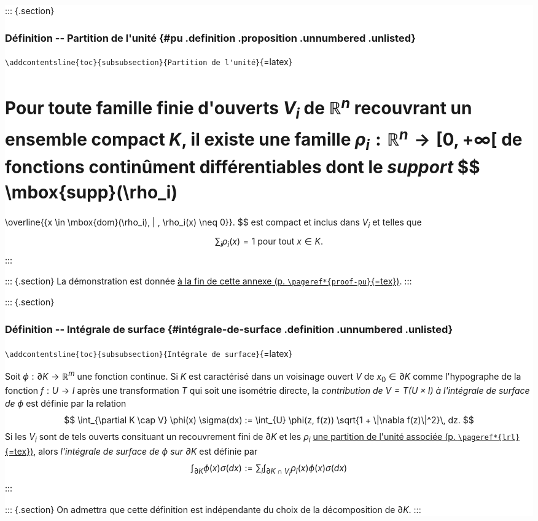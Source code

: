 ::: {.section}
### Définition -- Partition de l'unité {#pu .definition .proposition .unnumbered .unlisted}

`\addcontentsline{toc}{subsubsection}{Partition de l'unité}`{=latex}

Pour toute famille finie d'ouverts $V_i$ de $\mathbb{R}^n$ recouvrant un
ensemble compact $K$, il existe une famille
$\rho_i: \mathbb{R}^n \to \left[0, +\infty\right[$ de fonctions
continûment différentiables dont le *support* $$
\mbox{supp}(\rho_i) 
=
\overline{\{x \in \mbox{dom}(\rho_i)\, | \, \rho_i(x) \neq 0\}}.
$$ est compact et inclus dans $V_i$ et telles que $$
\sum_{i} \rho_i(x) = 1 \mbox{ pour tout } x \in K.
$$
:::

::: {.section}
La démonstration est donnée [à la fin de cette annexe (p.
`\pageref*{proof-pu}`{=tex})](#proof-pu).
:::

::: {.section}
### Définition -- Intégrale de surface {#intégrale-de-surface .definition .unnumbered .unlisted}

`\addcontentsline{toc}{subsubsection}{Intégrale de surface}`{=latex}

Soit $\phi: \partial K \to \mathbb{R}^m$ une fonction continue. Si $K$
est caractérisé dans un voisinage ouvert $V$ de $x_0 \in \partial K$
comme l'hypographe de la fonction $f: U \to I$ après une transformation
$T$ qui soit une isométrie directe, la *contribution de
$V = T(U \times I)$ à l'intégrale de surface de $\phi$* est définie par
la relation $$
\int_{\partial K \cap V} \phi(x) \sigma(dx) 
:= 
\int_{U}
\phi(z, f(z)) \sqrt{1 + \|\nabla f(z)\|^2}\, dz. 
$$ Si les $V_i$ sont de tels ouverts consituant un recouvrement fini de
$\partial K$ et les $\rho_i$ [une partition de l'unité associée (p.
`\pageref*{lrl}`{=tex})](#lrl), alors *l'intégrale de surface de $\phi$
sur $\partial K$* est définie par $$
\int_{\partial K} \phi(x) \sigma(dx) 
:= \sum_i \int_{\partial K \cap V_i} \rho_i(x) \phi(x) \sigma(dx) 
$$
:::

::: {.section}
On admettra que cette définition est indépendante du choix de la
décomposition de $\partial K$.
:::
